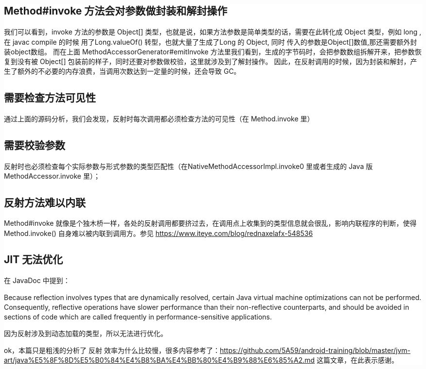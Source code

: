 ## Method#invoke 方法会对参数做封装和解封操作
我们可以看到，invoke 方法的参数是 Object[] 类型，也就是说，如果方法参数是简单类型的话，需要在此转化成 Object 类型，例如 long ,在 javac compile 的时候 用了Long.valueOf() 转型，也就大量了生成了Long 的 Object, 同时 传入的参数是Object[]数值,那还需要额外封装object数组。
而在上面 MethodAccessorGenerator#emitInvoke 方法里我们看到，生成的字节码时，会把参数数组拆解开来，把参数恢复到没有被 Object[] 包装前的样子，同时还要对参数做校验，这里就涉及到了解封操作。
因此，在反射调用的时候，因为封装和解封，产生了额外的不必要的内存浪费，当调用次数达到一定量的时候，还会导致 GC。

## 需要检查方法可见性
通过上面的源码分析，我们会发现，反射时每次调用都必须检查方法的可见性（在 Method.invoke 里）

## 需要校验参数
反射时也必须检查每个实际参数与形式参数的类型匹配性（在NativeMethodAccessorImpl.invoke0 里或者生成的 Java 版 MethodAccessor.invoke 里）；

## 反射方法难以内联
Method#invoke 就像是个独木桥一样，各处的反射调用都要挤过去，在调用点上收集到的类型信息就会很乱，影响内联程序的判断，使得 Method.invoke() 自身难以被内联到调用方。参见 https://www.iteye.com/blog/rednaxelafx-548536

## JIT 无法优化
在 JavaDoc 中提到：

Because reflection involves types that are dynamically resolved, certain Java virtual machine optimizations can not be performed. Consequently, reflective operations have slower performance than their non-reflective counterparts, and should be avoided in sections of code which are called frequently in performance-sensitive applications.

因为反射涉及到动态加载的类型，所以无法进行优化。

ok，本篇只是粗浅的分析了 反射 效率为什么比较慢，很多内容参考了：https://github.com/5A59/android-training/blob/master/jvm-art/java%E5%8F%8D%E5%B0%84%E4%B8%BA%E4%BB%80%E4%B9%88%E6%85%A2.md 这篇文章，在此表示感谢。